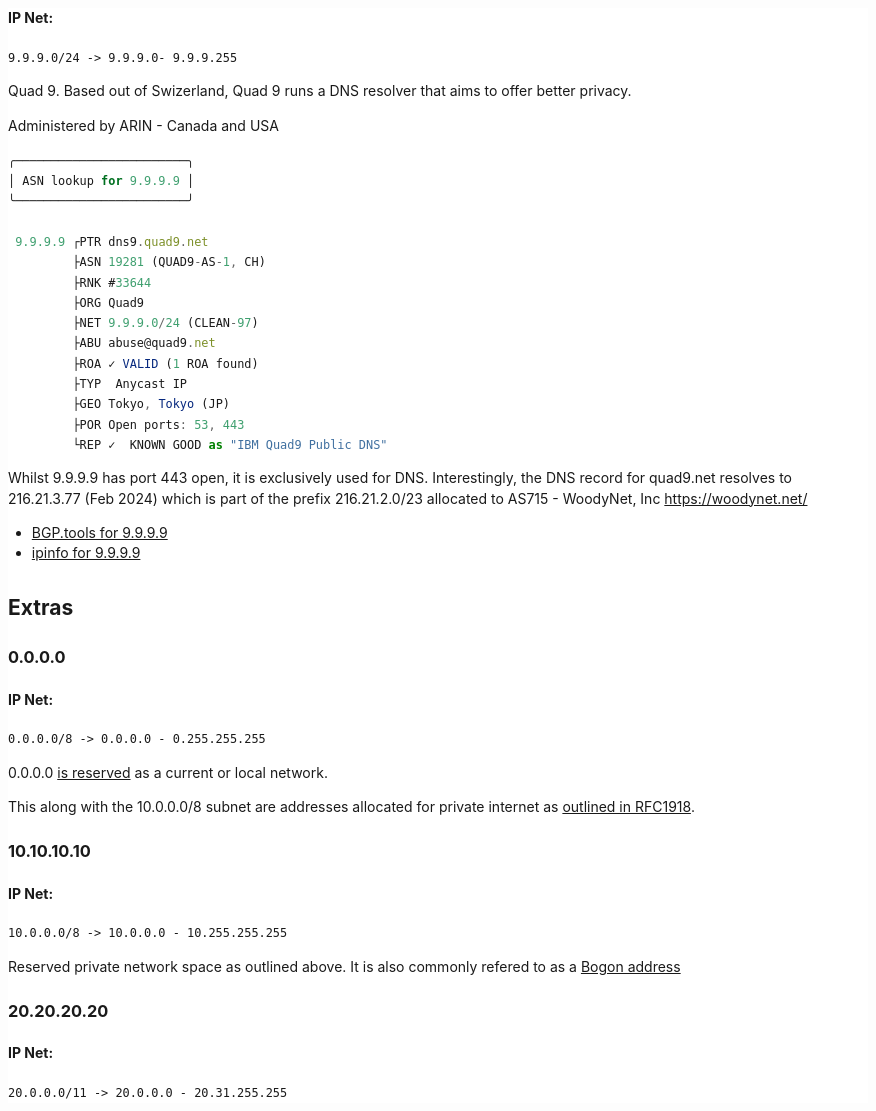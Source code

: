 #### IP Net:
    9.9.9.0/24 -> 9.9.9.0- 9.9.9.255

Quad 9. Based out of Swizerland, Quad 9 runs a DNS resolver that aims to offer better privacy. 

Administered by ARIN - Canada and USA


``` ts
╭────────────────────────╮
│ ASN lookup for 9.9.9.9 │
╰────────────────────────╯

 9.9.9.9 ┌PTR dns9.quad9.net
         ├ASN 19281 (QUAD9-AS-1, CH)
         ├RNK #33644
         ├ORG Quad9
         ├NET 9.9.9.0/24 (CLEAN-97)
         ├ABU abuse@quad9.net
         ├ROA ✓ VALID (1 ROA found)
         ├TYP  Anycast IP
         ├GEO Tokyo, Tokyo (JP)
         ├POR Open ports: 53, 443
         └REP ✓  KNOWN GOOD as "IBM Quad9 Public DNS"
```
Whilst 9.9.9.9 has port 443 open, it is exclusively used for DNS.
Interestingly, the DNS record for quad9.net resolves to 216.21.3.77 (Feb 2024) which is part of the prefix 216.21.2.0/23 allocated to AS715 - WoodyNet, Inc https://woodynet.net/ 

- [BGP.tools for 9.9.9.9](https://bgp.tools/prefix/9.9.9.0/24)
- [ipinfo for 9.9.9.9](https://ipinfo.io/9.9.9.9)

## Extras


### 0.0.0.0
#### IP Net:
    0.0.0.0/8 -> 0.0.0.0 - 0.255.255.255

0.0.0.0 [is reserved](https://en.wikipedia.org/wiki/Reserved_IP_addresses) as a current or local network.


This along with the 10.0.0.0/8 subnet are addresses allocated for private internet as [outlined in RFC1918](https://datatracker.ietf.org/doc/html/rfc1918).

### 10.10.10.10
#### IP Net:
    10.0.0.0/8 -> 10.0.0.0 - 10.255.255.255

Reserved private network space as outlined above. It is also commonly refered to as a [Bogon address](https://en.wikipedia.org/wiki/Bogon_filtering)


### 20.20.20.20
#### IP Net:
    20.0.0.0/11 -> 20.0.0.0 - 20.31.255.255
